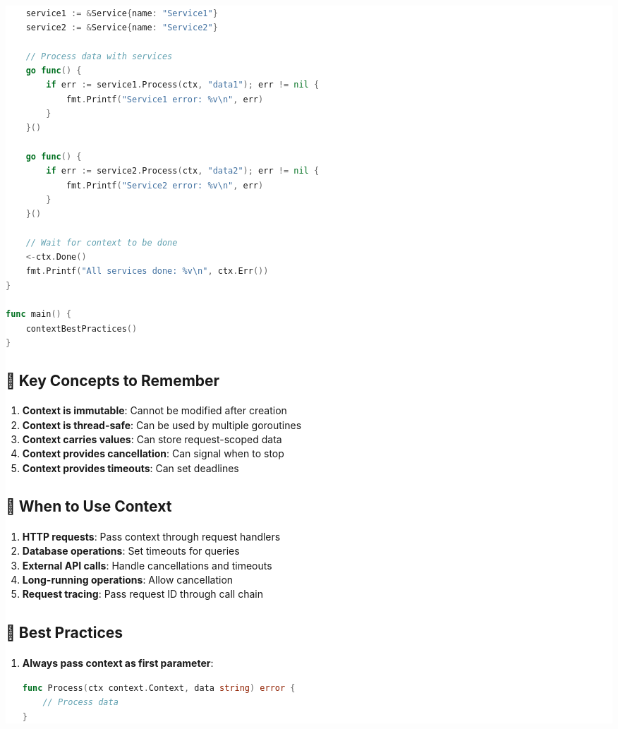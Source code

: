 ```go
    service1 := &Service{name: "Service1"}
    service2 := &Service{name: "Service2"}
    
    // Process data with services
    go func() {
        if err := service1.Process(ctx, "data1"); err != nil {
            fmt.Printf("Service1 error: %v\n", err)
        }
    }()
    
    go func() {
        if err := service2.Process(ctx, "data2"); err != nil {
            fmt.Printf("Service2 error: %v\n", err)
        }
    }()
    
    // Wait for context to be done
    <-ctx.Done()
    fmt.Printf("All services done: %v\n", ctx.Err())
}

func main() {
    contextBestPractices()
}
```

## 🧪 Key Concepts to Remember

1. **Context is immutable**: Cannot be modified after creation
2. **Context is thread-safe**: Can be used by multiple goroutines
3. **Context carries values**: Can store request-scoped data
4. **Context provides cancellation**: Can signal when to stop
5. **Context provides timeouts**: Can set deadlines

## 🎯 When to Use Context

1. **HTTP requests**: Pass context through request handlers
2. **Database operations**: Set timeouts for queries
3. **External API calls**: Handle cancellations and timeouts
4. **Long-running operations**: Allow cancellation
5. **Request tracing**: Pass request ID through call chain

## 🎯 Best Practices

1. **Always pass context as first parameter**:
   ```go
   func Process(ctx context.Context, data string) error {
       // Process data
   }
   ```
